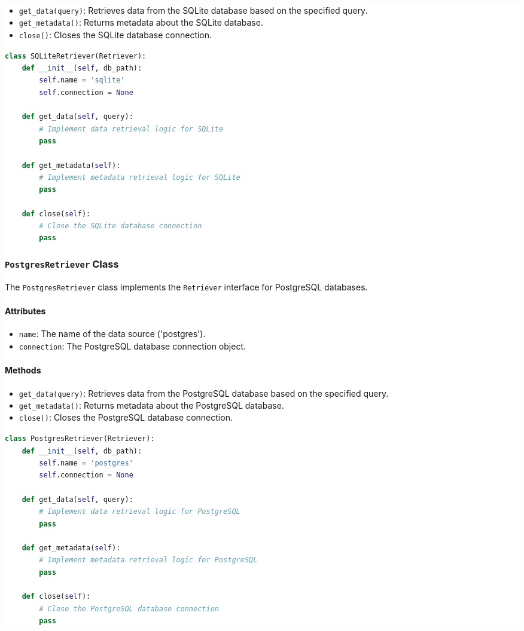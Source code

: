 *   `get_data(query)`: Retrieves data from the SQLite database based on the specified query.
*   `get_metadata()`: Returns metadata about the SQLite database.
*   `close()`: Closes the SQLite database connection.

```python
class SQLiteRetriever(Retriever):
    def __init__(self, db_path):
        self.name = 'sqlite'
        self.connection = None

    def get_data(self, query):
        # Implement data retrieval logic for SQLite
        pass

    def get_metadata(self):
        # Implement metadata retrieval logic for SQLite
        pass

    def close(self):
        # Close the SQLite database connection
        pass
```

### `PostgresRetriever` Class

The `PostgresRetriever` class implements the `Retriever` interface for PostgreSQL databases.

#### Attributes

*   `name`: The name of the data source ('postgres').
*   `connection`: The PostgreSQL database connection object.

#### Methods

*   `get_data(query)`: Retrieves data from the PostgreSQL database based on the specified query.
*   `get_metadata()`: Returns metadata about the PostgreSQL database.
*   `close()`: Closes the PostgreSQL database connection.

```python
class PostgresRetriever(Retriever):
    def __init__(self, db_path):
        self.name = 'postgres'
        self.connection = None

    def get_data(self, query):
        # Implement data retrieval logic for PostgreSQL
        pass

    def get_metadata(self):
        # Implement metadata retrieval logic for PostgreSQL
        pass

    def close(self):
        # Close the PostgreSQL database connection
        pass
```

